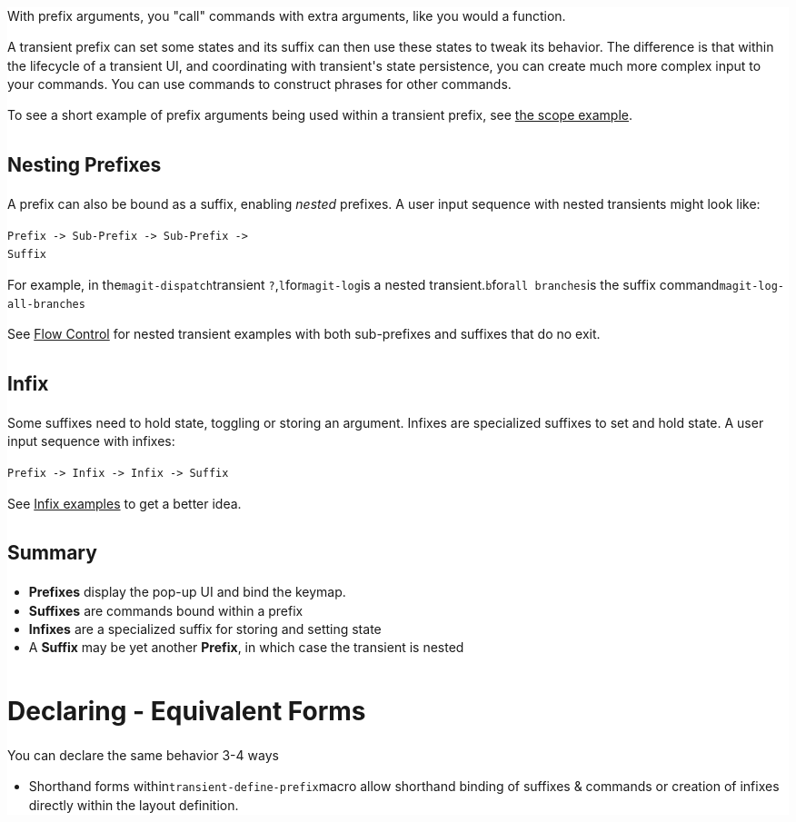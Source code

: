 With prefix arguments, you "call" commands with extra arguments, like you would a function.

A transient prefix can set some states and its suffix can then use these states to tweak its behavior. The difference is that within the lifecycle of a transient UI, and coordinating with transient's state persistence, you can create much more complex input to your commands. You can use commands to construct phrases for other commands.

To see a short example of prefix arguments being used within a transient prefix, see [the scope example](#orgfb6d9c4).


<a id="orgf0ea3ce"></a>

## Nesting Prefixes

A prefix can also be bound as a suffix, enabling *nested* prefixes. A user input sequence with nested transients might look like:

<code>Prefix -> Sub-Prefix -> Sub-Prefix -> Suffix</code>

For example, in the<code>magit-dispatch</code>transient <code>?</code>,<code>l</code>for<code>magit-log</code>is a nested transient.<code>b</code>for<code>all branches</code>is the suffix command<code>magit-log-all-branches</code>

See [Flow Control](#org7844f5c) for nested transient examples with both sub-prefixes and suffixes that do no exit.


<a id="org24ba90c"></a>

## Infix

Some suffixes need to hold state, toggling or storing an argument. Infixes are specialized suffixes to set and hold state. A user input sequence with infixes:

<code>Prefix -> Infix -> Infix -> Suffix</code>

See [Infix examples](#orgf72ad7b) to get a better idea.


<a id="org3af7416"></a>

## Summary

-   **Prefixes** display the pop-up UI and bind the keymap.
-   **Suffixes** are commands bound within a prefix
-   **Infixes** are a specialized suffix for storing and setting state
-   A **Suffix** may be yet another **Prefix**, in which case the transient is nested


<a id="orga77a6d1"></a>

# Declaring - Equivalent Forms

You can declare the same behavior 3-4 ways

-   Shorthand forms within<code>transient-define-prefix</code>macro allow shorthand binding of suffixes & commands or creation of infixes directly within the layout definition.
